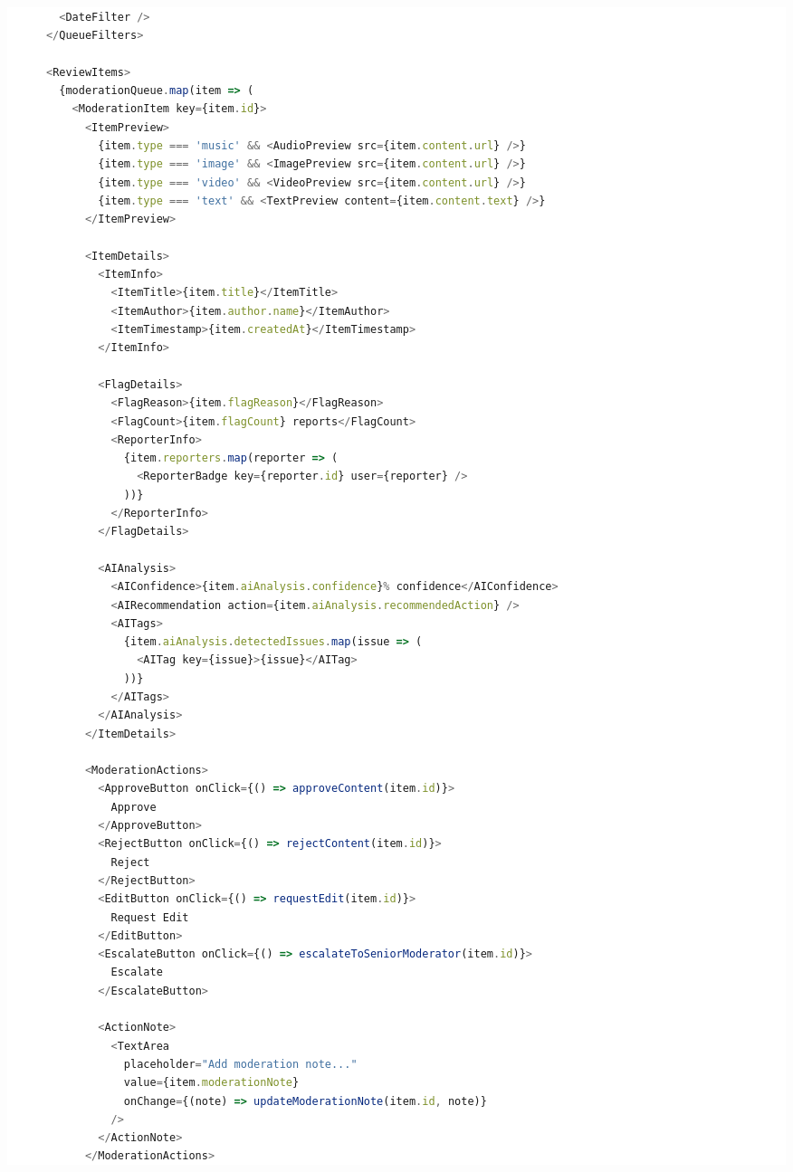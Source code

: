```typescript
        <DateFilter />
      </QueueFilters>
      
      <ReviewItems>
        {moderationQueue.map(item => (
          <ModerationItem key={item.id}>
            <ItemPreview>
              {item.type === 'music' && <AudioPreview src={item.content.url} />}
              {item.type === 'image' && <ImagePreview src={item.content.url} />}
              {item.type === 'video' && <VideoPreview src={item.content.url} />}
              {item.type === 'text' && <TextPreview content={item.content.text} />}
            </ItemPreview>
            
            <ItemDetails>
              <ItemInfo>
                <ItemTitle>{item.title}</ItemTitle>
                <ItemAuthor>{item.author.name}</ItemAuthor>
                <ItemTimestamp>{item.createdAt}</ItemTimestamp>
              </ItemInfo>
              
              <FlagDetails>
                <FlagReason>{item.flagReason}</FlagReason>
                <FlagCount>{item.flagCount} reports</FlagCount>
                <ReporterInfo>
                  {item.reporters.map(reporter => (
                    <ReporterBadge key={reporter.id} user={reporter} />
                  ))}
                </ReporterInfo>
              </FlagDetails>
              
              <AIAnalysis>
                <AIConfidence>{item.aiAnalysis.confidence}% confidence</AIConfidence>
                <AIRecommendation action={item.aiAnalysis.recommendedAction} />
                <AITags>
                  {item.aiAnalysis.detectedIssues.map(issue => (
                    <AITag key={issue}>{issue}</AITag>
                  ))}
                </AITags>
              </AIAnalysis>
            </ItemDetails>
            
            <ModerationActions>
              <ApproveButton onClick={() => approveContent(item.id)}>
                Approve
              </ApproveButton>
              <RejectButton onClick={() => rejectContent(item.id)}>
                Reject
              </RejectButton>
              <EditButton onClick={() => requestEdit(item.id)}>
                Request Edit
              </EditButton>
              <EscalateButton onClick={() => escalateToSeniorModerator(item.id)}>
                Escalate
              </EscalateButton>
              
              <ActionNote>
                <TextArea 
                  placeholder="Add moderation note..."
                  value={item.moderationNote}
                  onChange={(note) => updateModerationNote(item.id, note)}
                />
              </ActionNote>
            </ModerationActions>
```